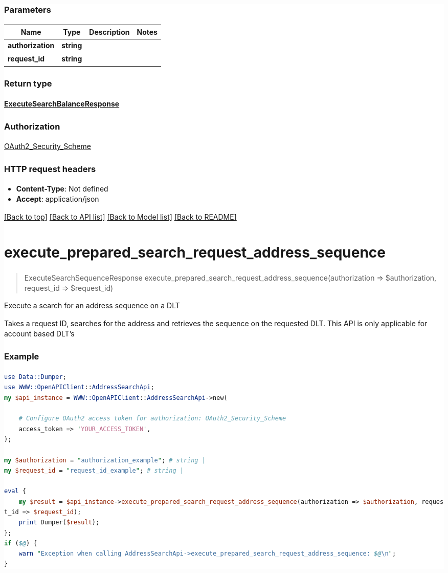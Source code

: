 ### Parameters

Name | Type | Description  | Notes
------------- | ------------- | ------------- | -------------
 **authorization** | **string**|  | 
 **request_id** | **string**|  | 

### Return type

[**ExecuteSearchBalanceResponse**](ExecuteSearchBalanceResponse.md)

### Authorization

[OAuth2_Security_Scheme](../README.md#OAuth2_Security_Scheme)

### HTTP request headers

 - **Content-Type**: Not defined
 - **Accept**: application/json

[[Back to top]](#) [[Back to API list]](../README.md#documentation-for-api-endpoints) [[Back to Model list]](../README.md#documentation-for-models) [[Back to README]](../README.md)

# **execute_prepared_search_request_address_sequence**
> ExecuteSearchSequenceResponse execute_prepared_search_request_address_sequence(authorization => $authorization, request_id => $request_id)

Execute a search for an address sequence on a DLT

Takes a request ID, searches for the address and retrieves the sequence on the requested DLT. This API is only applicable for account based DLT’s

### Example
```perl
use Data::Dumper;
use WWW::OpenAPIClient::AddressSearchApi;
my $api_instance = WWW::OpenAPIClient::AddressSearchApi->new(

    # Configure OAuth2 access token for authorization: OAuth2_Security_Scheme
    access_token => 'YOUR_ACCESS_TOKEN',
);

my $authorization = "authorization_example"; # string | 
my $request_id = "request_id_example"; # string | 

eval {
    my $result = $api_instance->execute_prepared_search_request_address_sequence(authorization => $authorization, request_id => $request_id);
    print Dumper($result);
};
if ($@) {
    warn "Exception when calling AddressSearchApi->execute_prepared_search_request_address_sequence: $@\n";
}
```
